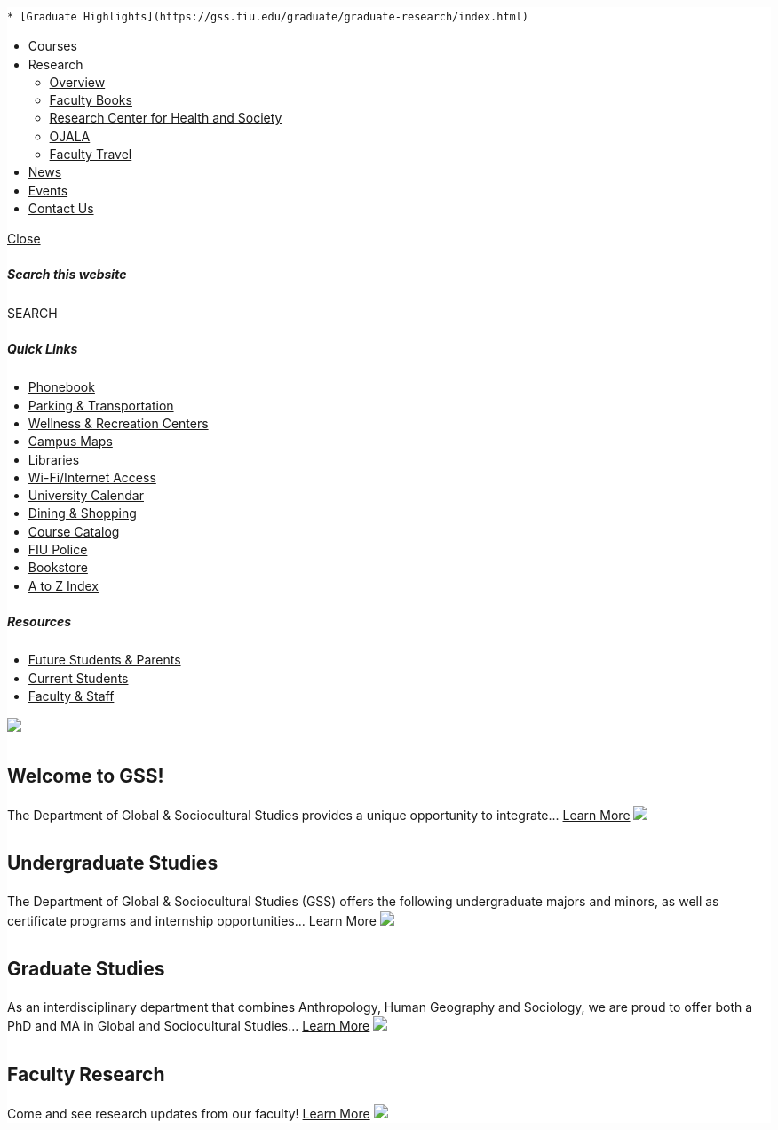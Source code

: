     * [Graduate Highlights](https://gss.fiu.edu/graduate/graduate-research/index.html)
  * [Courses](https://gss.fiu.edu/courses/index.html)
  * Research
    * [Overview](https://gss.fiu.edu/research/index.html)
    * [Faculty Books](https://gss.fiu.edu/research/recent-faculty-books/index.html)
    * [Research Center for Health and Society](https://gss.fiu.edu/research/reach-research-network-health-society/index.html)
    * [OJALA](https://gss.fiu.edu/research/ojala/index.html)
    * [Faculty Travel](https://gss.fiu.edu/research/faculty-travel/index.html)
  * [News](https://gss.fiu.edu/news/index.html)
  * [Events](https://gss.fiu.edu/events/index.html)
  * [Contact Us](https://gss.fiu.edu/contact-us/index.html)


[ Close ](https://gss.fiu.edu/)
##### Search this website
SEARCH
##### Quick Links
  * [ Phonebook](https://phonebook.fiu.edu)
  * [ Parking & Transportation](https://parking.fiu.edu/)
  * [ Wellness & Recreation Centers](https://dasa.fiu.edu/all-departments/wellness-recreation-centers/)
  * [ Campus Maps](http://campusmaps.fiu.edu/)
  * [ Libraries](https://library.fiu.edu/)
  * [ Wi-Fi/Internet Access](https://network.fiu.edu/)
  * [ University Calendar](https://calendar.fiu.edu/)
  * [ Dining & Shopping](https://shop.fiu.edu/)
  * [ Course Catalog](https://catalog.fiu.edu/)
  * [ FIU Police](https://police.fiu.edu/)
  * [ Bookstore](https://shop.fiu.edu/retail/barnes-noble/course-materials/)
  * [ A to Z Index](https://www.fiu.edu/atoz/index.html)


##### Resources
  * [ Future Students & Parents](https://www.fiu.edu/information-for/future-students-parents.html)
  * [ Current Students](https://www.fiu.edu/information-for/current-students.html)
  * [ Faculty & Staff](https://www.fiu.edu/information-for/faculty-staff.html)


![](https://gss.fiu.edu/fiu-lifestyle-202352659142625.jpg)
## Welcome to GSS!
The Department of Global & Sociocultural Studies provides a unique opportunity to integrate...
[Learn More](https://gss.fiu.edu/about-us/index.html)
![](https://gss.fiu.edu/undergraduate/dsc08554.jpg)
## Undergraduate Studies
The Department of Global & Sociocultural Studies (GSS) offers the following undergraduate majors and minors, as well as certificate programs and internship opportunities...
[Learn More](https://gss.fiu.edu/undergraduate/index.html)
![](https://gss.fiu.edu/undergraduate/first-week-of-fall-2022_52309215615_o1.jpg)
## Graduate Studies
As an interdisciplinary department that combines Anthropology, Human Geography and Sociology, we are proud to offer both a PhD and MA in Global and Sociocultural Studies...
[Learn More](https://gss.fiu.edu/graduate/index.html)
![](https://gss.fiu.edu/undergraduate/roary-2022_52277786162_o.jpg)
## Faculty Research
Come and see research updates from our faculty!
[Learn More](https://gss.fiu.edu/research/index.html)
![](https://gss.fiu.edu/undergraduate/spring-2022-campus-lifestyle_51819420315_o.jpg)